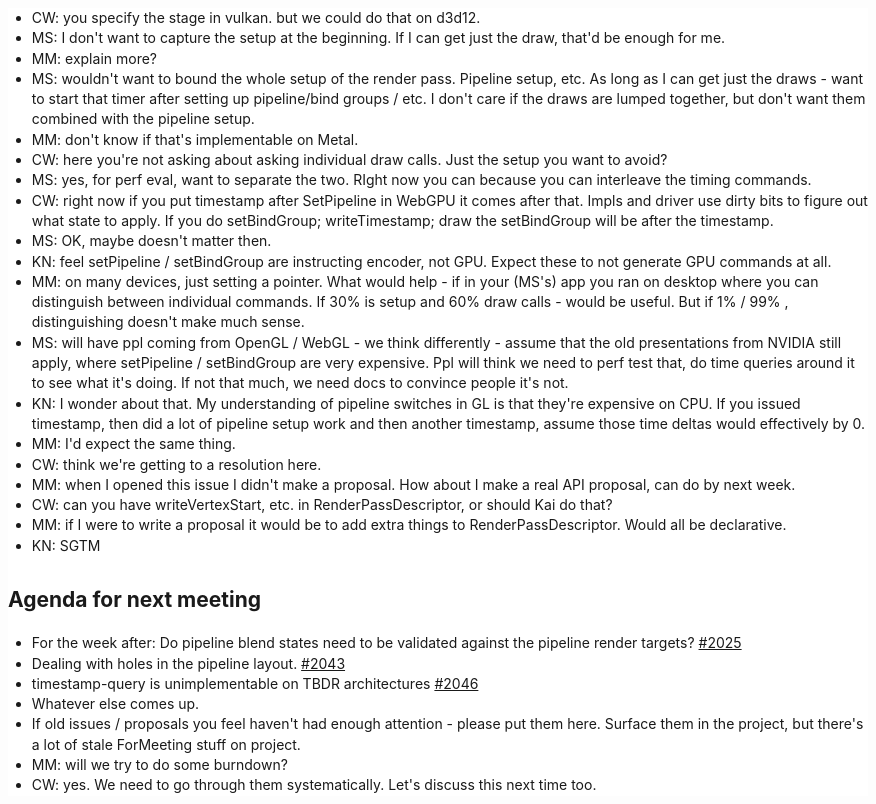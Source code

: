 * CW: you specify the stage in vulkan. but we could do that on d3d12.
* MS: I don't want to capture the setup at the beginning. If I can get just the draw, that'd be enough for me.
* MM: explain more?
* MS: wouldn't want to bound the whole setup of the render pass. Pipeline setup, etc. As long as I can get just the draws - want to start that timer after setting up pipeline/bind groups / etc. I don't care if the draws are lumped together, but don't want them combined with the pipeline setup.
* MM: don't know if that's implementable on Metal.
* CW: here you're not asking about asking individual draw calls. Just the setup you want to avoid?
* MS: yes, for perf eval, want to separate the two. RIght now you can because you can interleave the timing commands.
* CW: right now if you put timestamp after SetPipeline in WebGPU it comes after that. Impls and driver use dirty bits to figure out what state to apply. If you do setBindGroup; writeTimestamp; draw the setBindGroup will be after the timestamp.
* MS: OK, maybe doesn't matter then.
* KN: feel setPipeline / setBindGroup are instructing encoder, not GPU. Expect these to not generate GPU commands at all.
* MM: on many devices, just setting a pointer. What would help - if in your (MS's) app you ran on desktop where you can distinguish between individual commands. If 30% is setup and 60% draw calls - would be useful. But if 1% / 99% , distinguishing doesn't make much sense.
* MS: will have ppl coming from OpenGL / WebGL - we think differently - assume that the old presentations from NVIDIA still apply, where setPipeline / setBindGroup are very expensive. Ppl will think we need to perf test that, do time queries around it to see what it's doing. If not that much, we need docs to convince people it's not.
* KN: I wonder about that. My understanding of pipeline switches in GL is that they're expensive on CPU. If you issued timestamp, then did a lot of pipeline setup work and then another timestamp, assume those time deltas would effectively by 0.
* MM: I'd expect the same thing.
* CW: think we're getting to a resolution here.
* MM: when I opened this issue I didn't make a proposal. How about I make a real API proposal, can do by next week.
* CW: can you have writeVertexStart, etc. in RenderPassDescriptor, or should Kai do that?
* MM: if I were to write a proposal it would be to add extra things to RenderPassDescriptor. Would all be declarative.
* KN: SGTM


## Agenda for next meeting



* For the week after: Do pipeline blend states need to be validated against the pipeline render targets? [#2025](https://github.com/gpuweb/gpuweb/issues/2025)
* Dealing with holes in the pipeline layout. [#2043](https://github.com/gpuweb/gpuweb/issues/2043)
* timestamp-query is unimplementable on TBDR architectures [#2046](https://github.com/gpuweb/gpuweb/issues/2046)
* Whatever else comes up.
* If old issues / proposals you feel haven't had enough attention - please put them here. Surface them in the project, but there's a lot of stale ForMeeting stuff on project.
* MM: will we try to do some burndown?
* CW: yes. We need to go through them systematically. Let's discuss this next time too.